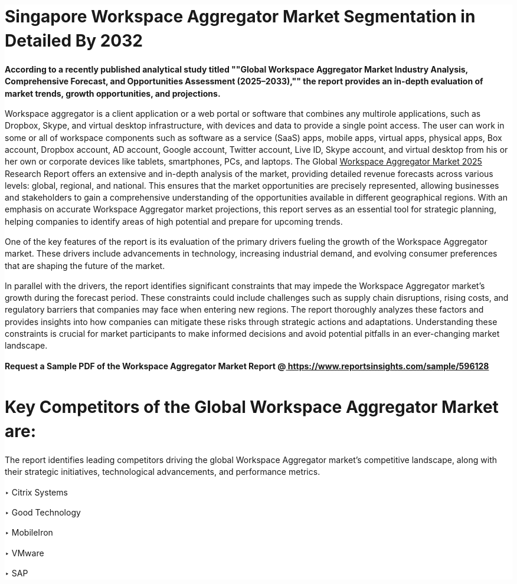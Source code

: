 #  Singapore Workspace Aggregator Market Segmentation in Detailed By 2032

<strong>According to a recently published analytical study titled ""Global Workspace Aggregator Market Industry Analysis, Comprehensive Forecast, and Opportunities Assessment (2025–2033),"" the report provides an in-depth evaluation of market trends, growth opportunities, and projections.</strong>

Workspace aggregator is a client application or a web portal or software that combines any multirole applications, such as Dropbox, Skype, and virtual desktop infrastructure, with devices and data to provide a single point access. The user can work in some or all of workspace components such as software as a service (SaaS) apps, mobile apps, virtual apps, physical apps, Box account, Dropbox account, AD account, Google account, Twitter account, Live ID, Skype account, and virtual desktop from his or her own or corporate devices like tablets, smartphones, PCs, and laptops. The Global <a href=https://www.reportsinsights.com/sample/596128>Workspace Aggregator Market 2025 </a> Research Report offers an extensive and in-depth analysis of the market, providing detailed revenue forecasts across various levels: global, regional, and national. This ensures that the market opportunities are precisely represented, allowing businesses and stakeholders to gain a comprehensive understanding of the opportunities available in different geographical regions. With an emphasis on accurate Workspace Aggregator market projections, this report serves as an essential tool for strategic planning, helping companies to identify areas of high potential and prepare for upcoming trends.

One of the key features of the report is its evaluation of the primary drivers fueling the growth of the Workspace Aggregator market. These drivers include advancements in technology, increasing industrial demand, and evolving consumer preferences that are shaping the future of the market. 

In parallel with the drivers, the report identifies significant constraints that may impede the Workspace Aggregator market’s growth during the forecast period. These constraints could include challenges such as supply chain disruptions, rising costs, and regulatory barriers that companies may face when entering new regions. The report thoroughly analyzes these factors and provides insights into how companies can mitigate these risks through strategic actions and adaptations. Understanding these constraints is crucial for market participants to make informed decisions and avoid potential pitfalls in an ever-changing market landscape.

<strong>Request a Sample PDF of the Workspace Aggregator Market Report </strong><strong>@<a href=https://www.reportsinsights.com/sample/596128> https://www.reportsinsights.com/sample/596128</a></strong></font>

# <strong>Key Competitors of the Global Workspace Aggregator Market are:</strong>

The report identifies leading competitors driving the global Workspace Aggregator market’s competitive landscape, along with their strategic initiatives, technological advancements, and performance metrics.

‣ Citrix Systems

‣ Good Technology

‣ MobileIron

‣ VMware

‣ SAP
